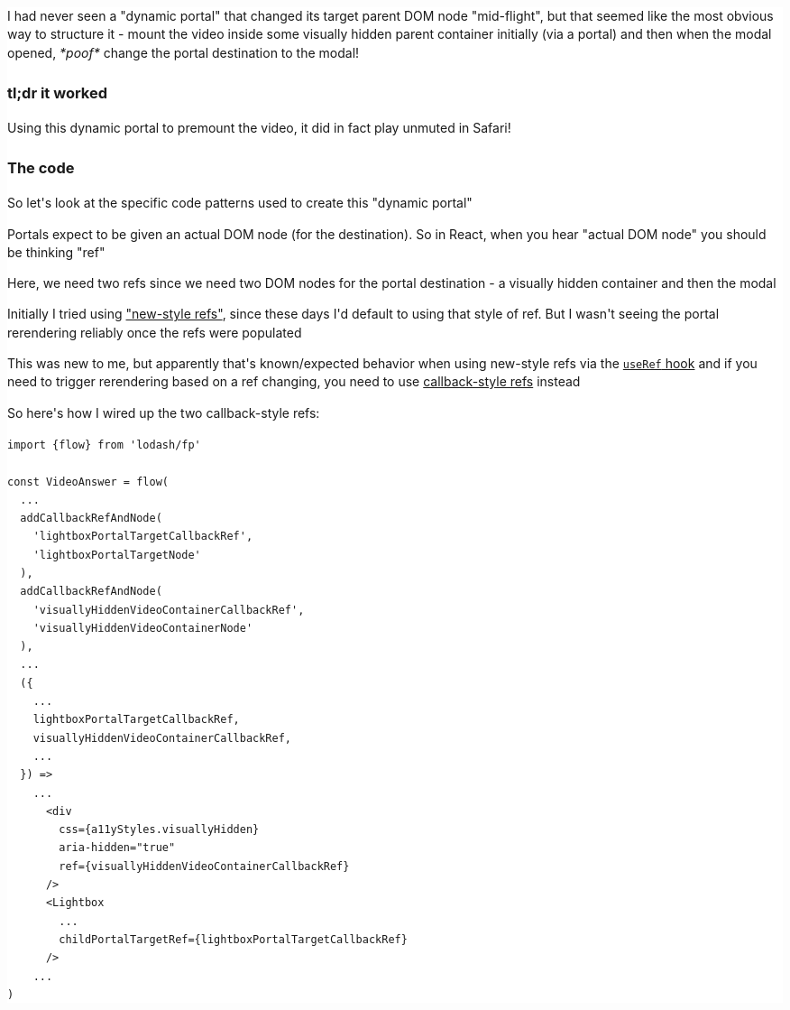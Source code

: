 I had never seen a "dynamic portal" that changed its target parent DOM node "mid-flight", but that seemed like
the most obvious way to structure it - mount the video inside some visually hidden parent container initially (via a portal)
and then when the modal opened, *\*poof\** change the portal destination to the modal!

### tl;dr it worked

Using this dynamic portal to premount the video, it did in fact play unmuted in Safari!

### The code

So let's look at the specific code patterns used to create this "dynamic portal"

Portals expect to be given an actual DOM node (for the destination). So in React, when you hear "actual DOM node" you should
be thinking "ref"

Here, we need two refs since we need two DOM nodes for the portal destination - a visually hidden container and then the modal

Initially I tried using ["new-style refs"](https://reactjs.org/docs/refs-and-the-dom.html#creating-refs), since these days I'd
default to using that style of ref. But I wasn't seeing the portal rerendering reliably once the refs were populated

This was new to me, but apparently that's known/expected behavior when using new-style refs via the [`useRef` hook](https://reactjs.org/docs/hooks-reference.html#useref)
and if you need to trigger rerendering based on a ref changing, you need to use [callback-style refs](https://reactjs.org/docs/hooks-faq.html#how-can-i-measure-a-dom-node)
instead

So here's how I wired up the two callback-style refs:
```
import {flow} from 'lodash/fp'

const VideoAnswer = flow(
  ...
  addCallbackRefAndNode(
    'lightboxPortalTargetCallbackRef',
    'lightboxPortalTargetNode'
  ),
  addCallbackRefAndNode(
    'visuallyHiddenVideoContainerCallbackRef',
    'visuallyHiddenVideoContainerNode'
  ),
  ...
  ({
    ...
    lightboxPortalTargetCallbackRef,
    visuallyHiddenVideoContainerCallbackRef,
    ...
  }) =>
    ...
      <div
        css={a11yStyles.visuallyHidden}
        aria-hidden="true"
        ref={visuallyHiddenVideoContainerCallbackRef}
      />
      <Lightbox
        ...
        childPortalTargetRef={lightboxPortalTargetCallbackRef}
      />
    ...
)
```
